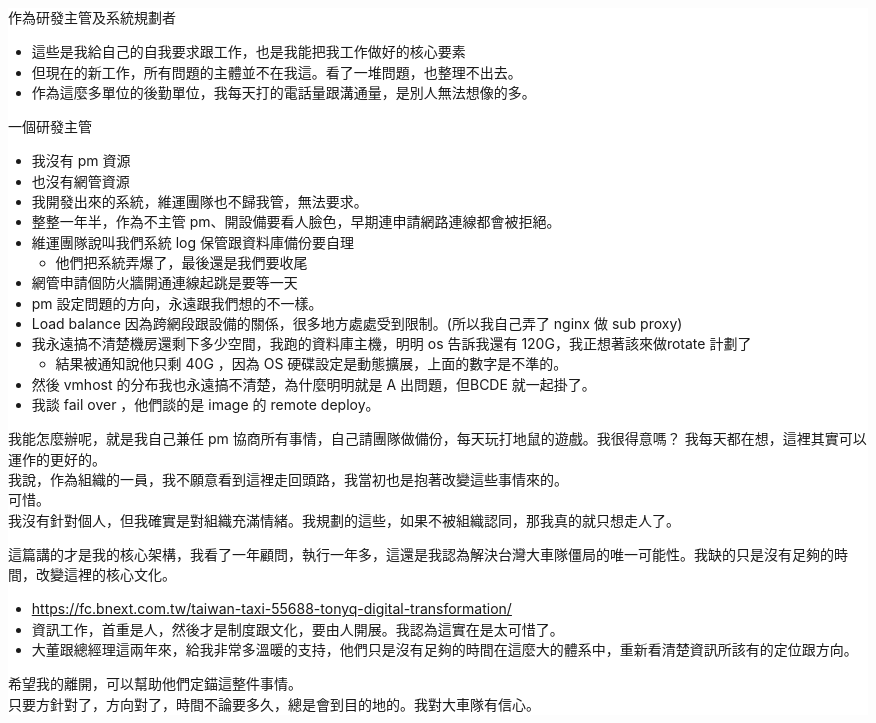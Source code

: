 作為研發主管及系統規劃者
- 這些是我給自己的自我要求跟工作，也是我能把我工作做好的核心要素
- 但現在的新工作，所有問題的主體並不在我這。看了一堆問題，也整理不出去。
- 作為這麼多單位的後勤單位，我每天打的電話量跟溝通量，是別人無法想像的多。


一個研發主管
- 我沒有 pm 資源
- 也沒有網管資源
- 我開發出來的系統，維運團隊也不歸我管，無法要求。
- 整整一年半，作為不主管 pm、開設備要看人臉色，早期連申請網路連線都會被拒絕。
- 維運團隊說叫我們系統 log 保管跟資料庫備份要自理
  - 他們把系統弄爆了，最後還是我們要收尾
- 網管申請個防火牆開通連線起跳是要等一天
- pm 設定問題的方向，永遠跟我們想的不一樣。
- Load balance 因為跨網段跟設備的關係，很多地方處處受到限制。(所以我自己弄了 nginx 做 sub proxy)
- 我永遠搞不清楚機房還剩下多少空間，我跑的資料庫主機，明明 os 告訴我還有 120G，我正想著該來做rotate 計劃了
  - 結果被通知說他只剩 40G ，因為 OS 硬碟設定是動態擴展，上面的數字是不準的。
- 然後 vmhost 的分布我也永遠搞不清楚，為什麼明明就是 A 出問題，但BCDE 就一起掛了。
- 我談 fail over ，他們談的是 image 的 remote deploy。

我能怎麼辦呢，就是我自己兼任 pm 協商所有事情，自己請團隊做備份，每天玩打地鼠的遊戲。我很得意嗎？
我每天都在想，這裡其實可以運作的更好的。  
我說，作為組織的一員，我不願意看到這裡走回頭路，我當初也是抱著改變這些事情來的。  
可惜。  
我沒有針對個人，但我確實是對組織充滿情緒。我規劃的這些，如果不被組織認同，那我真的就只想走人了。


這篇講的才是我的核心架構，我看了一年顧問，執行一年多，這還是我認為解決台灣大車隊僵局的唯一可能性。我缺的只是沒有足夠的時間，改變這裡的核心文化。
- https://fc.bnext.com.tw/taiwan-taxi-55688-tonyq-digital-transformation/
- 資訊工作，首重是人，然後才是制度跟文化，要由人開展。我認為這實在是太可惜了。
- 大董跟總經理這兩年來，給我非常多溫暖的支持，他們只是沒有足夠的時間在這麼大的體系中，重新看清楚資訊所該有的定位跟方向。


希望我的離開，可以幫助他們定錨這整件事情。  
只要方針對了，方向對了，時間不論要多久，總是會到目的地的。我對大車隊有信心。  
